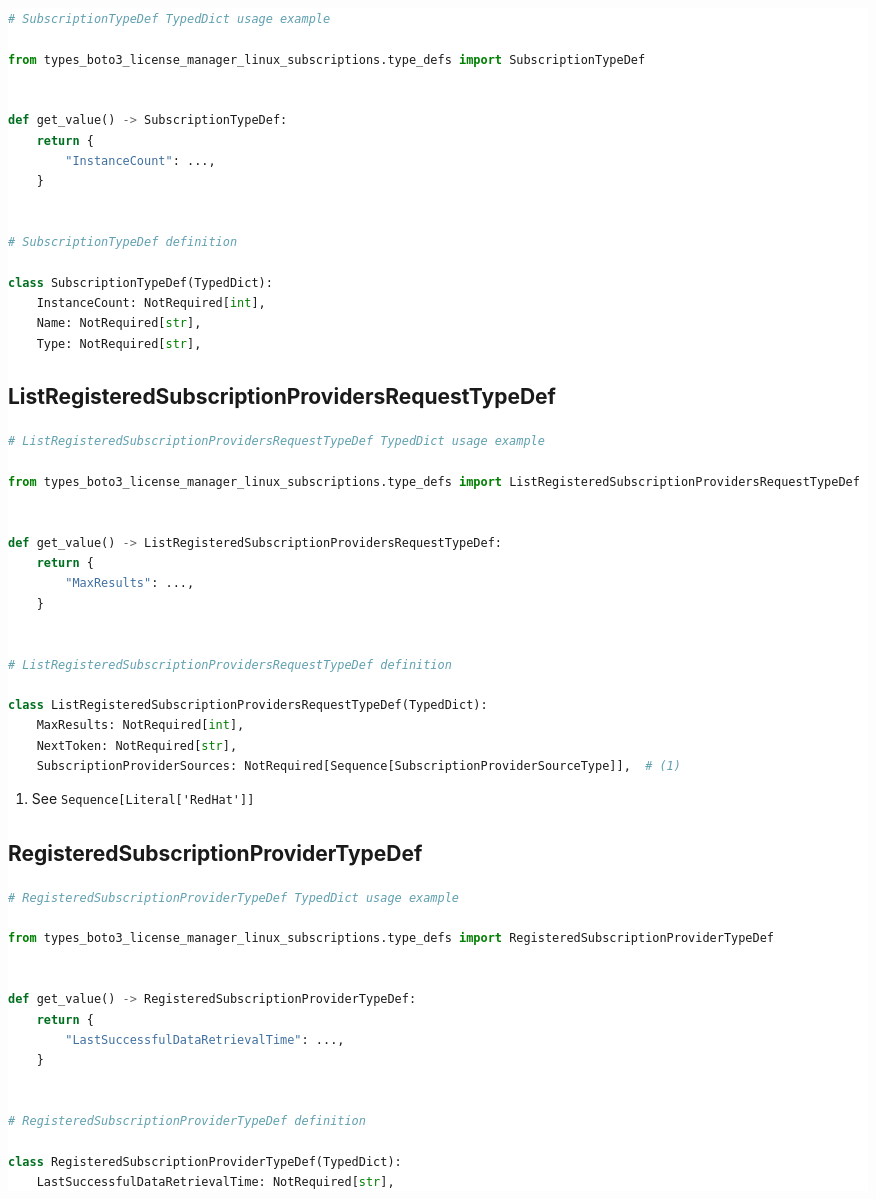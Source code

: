 ```python
# SubscriptionTypeDef TypedDict usage example

from types_boto3_license_manager_linux_subscriptions.type_defs import SubscriptionTypeDef


def get_value() -> SubscriptionTypeDef:
    return {
        "InstanceCount": ...,
    }


# SubscriptionTypeDef definition

class SubscriptionTypeDef(TypedDict):
    InstanceCount: NotRequired[int],
    Name: NotRequired[str],
    Type: NotRequired[str],
```


## ListRegisteredSubscriptionProvidersRequestTypeDef

```python
# ListRegisteredSubscriptionProvidersRequestTypeDef TypedDict usage example

from types_boto3_license_manager_linux_subscriptions.type_defs import ListRegisteredSubscriptionProvidersRequestTypeDef


def get_value() -> ListRegisteredSubscriptionProvidersRequestTypeDef:
    return {
        "MaxResults": ...,
    }


# ListRegisteredSubscriptionProvidersRequestTypeDef definition

class ListRegisteredSubscriptionProvidersRequestTypeDef(TypedDict):
    MaxResults: NotRequired[int],
    NextToken: NotRequired[str],
    SubscriptionProviderSources: NotRequired[Sequence[SubscriptionProviderSourceType]],  # (1)
```

1. See `Sequence[Literal['RedHat']]`

## RegisteredSubscriptionProviderTypeDef

```python
# RegisteredSubscriptionProviderTypeDef TypedDict usage example

from types_boto3_license_manager_linux_subscriptions.type_defs import RegisteredSubscriptionProviderTypeDef


def get_value() -> RegisteredSubscriptionProviderTypeDef:
    return {
        "LastSuccessfulDataRetrievalTime": ...,
    }


# RegisteredSubscriptionProviderTypeDef definition

class RegisteredSubscriptionProviderTypeDef(TypedDict):
    LastSuccessfulDataRetrievalTime: NotRequired[str],
```